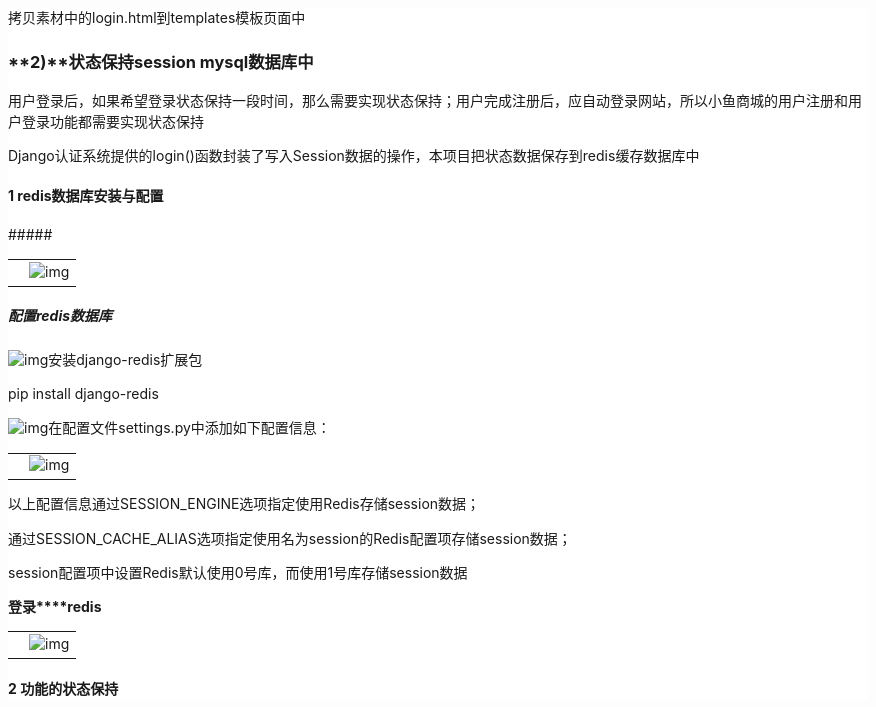  拷贝素材中的login.html到templates模板页面中

### **2)**状态保持session mysql数据库中

用户登录后，如果希望登录状态保持一段时间，那么需要实现状态保持；用户完成注册后，应自动登录网站，所以小鱼商城的用户注册和用户登录功能都需要实现状态保持

Django认证系统提供的login()函数封装了写入Session数据的操作，本项目把状态数据保存到redis缓存数据库中

#### **1** redis数据库安装与配置

\#####



|      |                                                              |
| ---- | ------------------------------------------------------------ |
|      | ![img](file:///C:\Users\Administrator\AppData\Local\Temp\ksohtml11020\wps109.jpg) |

 



##### 配置redis数据库



![img](file:///C:\Users\Administrator\AppData\Local\Temp\ksohtml11020\wps110.png)安装django-redis扩展包

pip install django-redis

![img](file:///C:\Users\Administrator\AppData\Local\Temp\ksohtml11020\wps111.png)在配置文件settings.py中添加如下配置信息：



|      |                                                              |
| ---- | ------------------------------------------------------------ |
|      | ![img](file:///C:\Users\Administrator\AppData\Local\Temp\ksohtml11020\wps112.png) |

 



 

以上配置信息通过SESSION_ENGINE选项指定使用Redis存储session数据；

通过SESSION_CACHE_ALIAS选项指定使用名为session的Redis配置项存储session数据；

session配置项中设置Redis默认使用0号库，而使用1号库存储session数据

**登录****redis**



|      |                                                              |
| ---- | ------------------------------------------------------------ |
|      | ![img](file:///C:\Users\Administrator\AppData\Local\Temp\ksohtml11020\wps113.png) |

 



#### **2** 功能的状态保持
